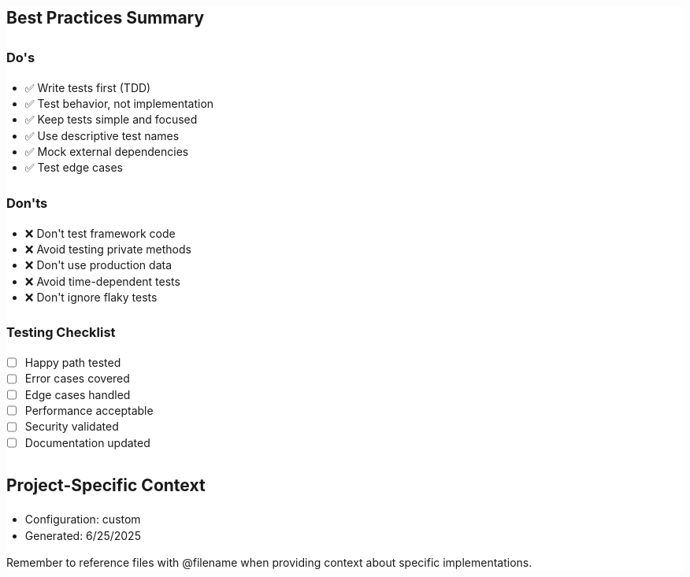 ## Best Practices Summary

### Do's
- ✅ Write tests first (TDD)
- ✅ Test behavior, not implementation
- ✅ Keep tests simple and focused
- ✅ Use descriptive test names
- ✅ Mock external dependencies
- ✅ Test edge cases

### Don'ts
- ❌ Don't test framework code
- ❌ Avoid testing private methods
- ❌ Don't use production data
- ❌ Avoid time-dependent tests
- ❌ Don't ignore flaky tests

### Testing Checklist
- [ ] Happy path tested
- [ ] Error cases covered
- [ ] Edge cases handled
- [ ] Performance acceptable
- [ ] Security validated
- [ ] Documentation updated

## Project-Specific Context
- Configuration: custom
- Generated: 6/25/2025

Remember to reference files with @filename when providing context about specific implementations.
